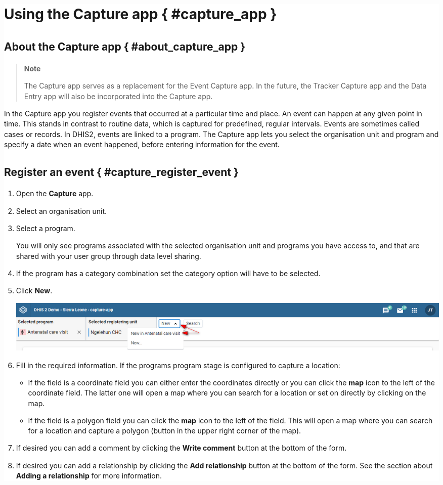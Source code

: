 # Using the Capture app { #capture_app } 

## About the Capture app { #about_capture_app } 

> **Note**
>
> The Capture app serves as a replacement for the Event Capture app. In the future, the Tracker Capture app and the Data Entry app will also be incorporated into the Capture app.

In the Capture app you register events that occurred at a particular time and place. An event can happen at any given point in time. This stands in contrast to routine data, which is captured for predefined, regular intervals. Events are sometimes called cases or records. In DHIS2, events are linked to a program. The Capture app lets you select the organisation unit and program and specify a date when an event happened, before entering information for the event.

## Register an event { #capture_register_event } 

1. Open the **Capture** app.

2. Select an organisation unit.

3. Select a program.

    You will only see programs associated with the selected organisation unit and programs you have access to, and that are shared with your user group through data level sharing.

4. If the program has a category combination set the category option will have to be selected.

5. Click **New**.

    ![create new event](resources/images/capture_app/create_new_event.png)

6. Fill in the required information. If the programs program stage is configured to capture a location:

    - If the field is a coordinate field you can either enter the coordinates
    directly or you can click the **map** icon to the left of the coordinate field.
    The latter one will open a map where you can search for a location or set on
    directly by clicking on the map.

    - If the field is a polygon field you can click the **map** icon to the left of
    the field. This will open a map where you can search for a location and capture
    a polygon (button in the upper right corner of the map).

7. If desired you can add a comment by clicking the **Write comment** button at the bottom of the form.

8. If desired you can add a relationship by clicking the **Add relationship** button at the bottom of the form.
   See the section about **Adding a relationship** for more information.
